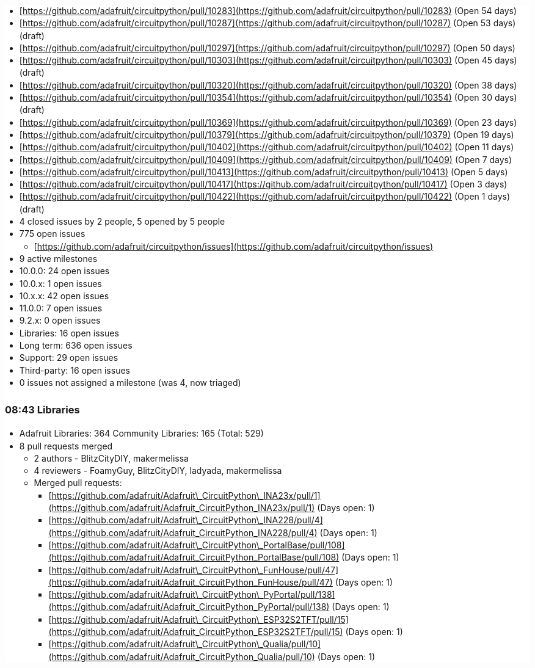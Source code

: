   * [https://github.com/adafruit/circuitpython/pull/10283](https://github.com/adafruit/circuitpython/pull/10283) (Open 54 days)  
  * [https://github.com/adafruit/circuitpython/pull/10287](https://github.com/adafruit/circuitpython/pull/10287) (Open 53 days) (draft)  
  * [https://github.com/adafruit/circuitpython/pull/10297](https://github.com/adafruit/circuitpython/pull/10297) (Open 50 days)  
  * [https://github.com/adafruit/circuitpython/pull/10303](https://github.com/adafruit/circuitpython/pull/10303) (Open 45 days) (draft)  
  * [https://github.com/adafruit/circuitpython/pull/10320](https://github.com/adafruit/circuitpython/pull/10320) (Open 38 days)  
  * [https://github.com/adafruit/circuitpython/pull/10354](https://github.com/adafruit/circuitpython/pull/10354) (Open 30 days) (draft)  
  * [https://github.com/adafruit/circuitpython/pull/10369](https://github.com/adafruit/circuitpython/pull/10369) (Open 23 days)  
  * [https://github.com/adafruit/circuitpython/pull/10379](https://github.com/adafruit/circuitpython/pull/10379) (Open 19 days)  
  * [https://github.com/adafruit/circuitpython/pull/10402](https://github.com/adafruit/circuitpython/pull/10402) (Open 11 days)  
  * [https://github.com/adafruit/circuitpython/pull/10409](https://github.com/adafruit/circuitpython/pull/10409) (Open 7 days)  
  * [https://github.com/adafruit/circuitpython/pull/10413](https://github.com/adafruit/circuitpython/pull/10413) (Open 5 days)  
  * [https://github.com/adafruit/circuitpython/pull/10417](https://github.com/adafruit/circuitpython/pull/10417) (Open 3 days)  
  * [https://github.com/adafruit/circuitpython/pull/10422](https://github.com/adafruit/circuitpython/pull/10422) (Open 1 days) (draft)  
* 4 closed issues by 2 people, 5 opened by 5 people  
* 775 open issues  
  * [https://github.com/adafruit/circuitpython/issues](https://github.com/adafruit/circuitpython/issues)  
* 9 active milestones  
* 10.0.0: 24 open issues  
* 10.0.x: 1 open issues  
* 10.x.x: 42 open issues  
* 11.0.0: 7 open issues  
* 9.2.x: 0 open issues  
* Libraries: 16 open issues  
* Long term: 636 open issues  
* Support: 29 open issues  
* Third-party: 16 open issues  
* 0 issues not assigned a milestone (was 4, now triaged)

### 08:43 Libraries

* Adafruit Libraries: 364 Community Libraries: 165 (Total: 529\)  
* 8 pull requests merged  
  * 2 authors \- BlitzCityDIY, makermelissa  
  * 4 reviewers \- FoamyGuy, BlitzCityDIY, ladyada, makermelissa  
  * Merged pull requests:  
    * [https://github.com/adafruit/Adafruit\_CircuitPython\_INA23x/pull/1](https://github.com/adafruit/Adafruit_CircuitPython_INA23x/pull/1) (Days open: 1\)  
    * [https://github.com/adafruit/Adafruit\_CircuitPython\_INA228/pull/4](https://github.com/adafruit/Adafruit_CircuitPython_INA228/pull/4) (Days open: 1\)  
    * [https://github.com/adafruit/Adafruit\_CircuitPython\_PortalBase/pull/108](https://github.com/adafruit/Adafruit_CircuitPython_PortalBase/pull/108) (Days open: 1\)  
    * [https://github.com/adafruit/Adafruit\_CircuitPython\_FunHouse/pull/47](https://github.com/adafruit/Adafruit_CircuitPython_FunHouse/pull/47) (Days open: 1\)  
    * [https://github.com/adafruit/Adafruit\_CircuitPython\_PyPortal/pull/138](https://github.com/adafruit/Adafruit_CircuitPython_PyPortal/pull/138) (Days open: 1\)  
    * [https://github.com/adafruit/Adafruit\_CircuitPython\_ESP32S2TFT/pull/15](https://github.com/adafruit/Adafruit_CircuitPython_ESP32S2TFT/pull/15) (Days open: 1\)  
    * [https://github.com/adafruit/Adafruit\_CircuitPython\_Qualia/pull/10](https://github.com/adafruit/Adafruit_CircuitPython_Qualia/pull/10) (Days open: 1\)  